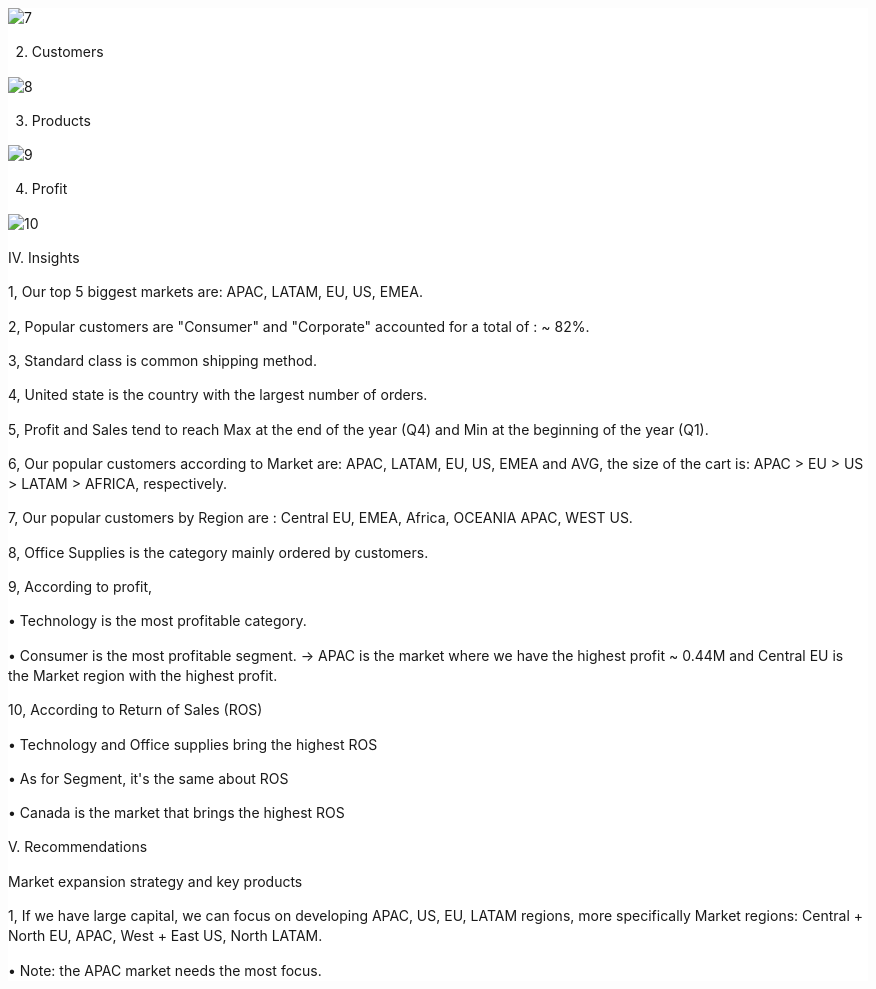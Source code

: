<img width="607" alt="7" src="https://github.com/Lucas-Nguyen0211/Superstore-Sales-and-Expansion-strategy/assets/144216121/ec615b5e-890a-4517-a4b7-33b94f763fc7">


2. Customers


<img width="600" alt="8" src="https://github.com/Lucas-Nguyen0211/Superstore-Sales-and-Expansion-strategy/assets/144216121/21a25460-0de8-4bdf-9b2e-ecbaaf6c4394">


3. Products

<img width="604" alt="9" src="https://github.com/Lucas-Nguyen0211/Superstore-Sales-and-Expansion-strategy/assets/144216121/dbf48f07-fbaf-4783-b22a-bf09d9356dff">


4. Profit

<img width="602" alt="10" src="https://github.com/Lucas-Nguyen0211/Superstore-Sales-and-Expansion-strategy/assets/144216121/c678ae2c-f912-4582-b4a9-7de05f06f588">


IV. Insights

1, Our top 5 biggest markets are: APAC, LATAM, EU, US, EMEA.

2, Popular customers are "Consumer" and "Corporate" accounted for a total of : ~ 82%.

3, Standard class is common shipping method.

4, United state is the country with the largest number of orders.

5, Profit and Sales tend to reach Max at the end of the year (Q4) and Min at the beginning of the year (Q1).

6, Our popular customers according to Market are: APAC, LATAM, EU, US, EMEA and AVG, the size of the cart is: APAC > EU > US > LATAM > AFRICA, respectively.

7, Our popular customers by Region are : Central EU, EMEA, Africa, OCEANIA APAC, WEST US.

8, Office Supplies is the category mainly ordered by customers.

9, According to profit,

   •	Technology is the most profitable category.

   •	Consumer is the most profitable segment. → APAC is the market where we have the highest profit ~ 0.44M and Central EU is the Market region with the highest profit.

10, According to Return of Sales (ROS)

   •	Technology and Office supplies bring the highest ROS

   •	As for Segment, it's the same about ROS

   •	Canada is the market that brings the highest ROS

V. Recommendations

Market expansion strategy and key products

1, If we have large capital, we can focus on developing APAC, US, EU, LATAM regions, more specifically Market regions: Central + North EU, APAC, West + East US, North LATAM.

   •	Note: the APAC market needs the most focus.
